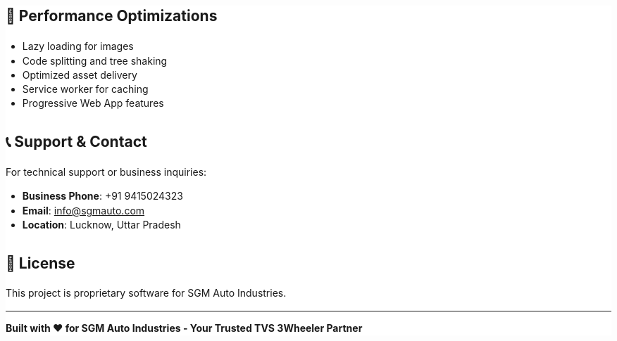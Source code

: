## 🚀 Performance Optimizations

- Lazy loading for images
- Code splitting and tree shaking
- Optimized asset delivery
- Service worker for caching
- Progressive Web App features

## 📞 Support & Contact

For technical support or business inquiries:
- **Business Phone**: +91 9415024323
- **Email**: info@sgmauto.com
- **Location**: Lucknow, Uttar Pradesh

## 📄 License

This project is proprietary software for SGM Auto Industries.

---

**Built with ❤️ for SGM Auto Industries - Your Trusted TVS 3Wheeler Partner**
